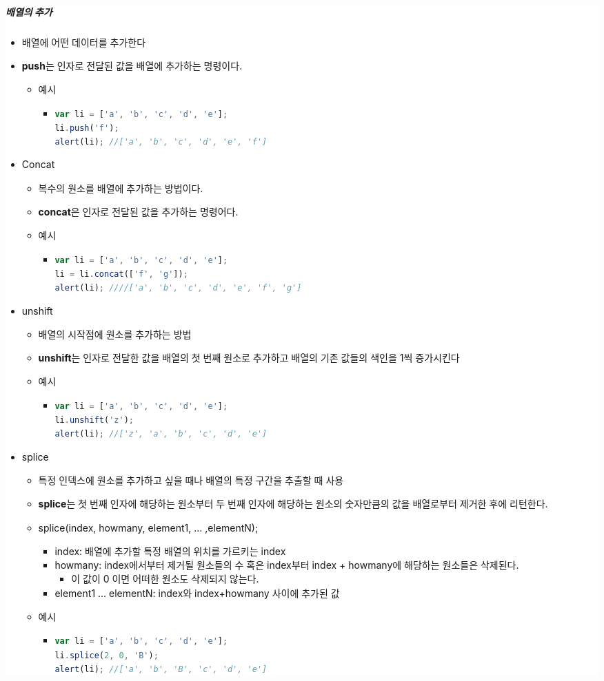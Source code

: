   

##### 배열의 추가

- 배열에 어떤 데이터를 추가한다

- **push**는 인자로 전달된 값을 배열에 추가하는 명령이다.

  - 예시

    - ```javascript
      var li = ['a', 'b', 'c', 'd', 'e'];
      li.push('f');
      alert(li); //['a', 'b', 'c', 'd', 'e', 'f']
      ```

- Concat

  - 복수의 원소를 배열에 추가하는 방법이다.

  - **concat**은 인자로 전달된 값을 추가하는 명령어다.

  - 예시

    - ```javascript
      var li = ['a', 'b', 'c', 'd', 'e'];
      li = li.concat(['f', 'g']);
      alert(li); ////['a', 'b', 'c', 'd', 'e', 'f', 'g']
      ```

- unshift

  - 배열의 시작점에 원소를 추가하는 방법

  - **unshift**는 인자로 전달한 값을 배열의 첫 번째 원소로 추가하고 배열의 기존 값들의 색인을 1씩 증가시킨다

  - 예시

    - ```javascript
      var li = ['a', 'b', 'c', 'd', 'e'];
      li.unshift('z');
      alert(li); //['z', 'a', 'b', 'c', 'd', 'e']
      ```

- splice
  - 특정 인덱스에 원소를 추가하고 싶을 때나 배열의 특정 구간을 추출할 때 사용

  - **splice**는 첫 번째 인자에 해당하는 원소부터 두 번째 인자에 해당하는 원소의 숫자만큼의 값을 배열로부터 제거한 후에 리턴한다.

  - splice(index, howmany, element1, ... ,elementN);

    - index: 배열에 추가할 특정 배열의 위치를 가르키는 index
    - howmany: index에서부터 제거될 원소들의 수 혹은 index부터 index + howmany에 해당하는 원소들은 삭제된다.
      - 이 값이 0 이면 어떠한 원소도 삭제되지 않는다.
    - element1 ... elementN: index와 index+howmany 사이에 추가된 값

  - 예시

    - ```javascript
      var li = ['a', 'b', 'c', 'd', 'e'];
      li.splice(2, 0, 'B');
      alert(li); //['a', 'b', 'B', 'c', 'd', 'e']
      ```
